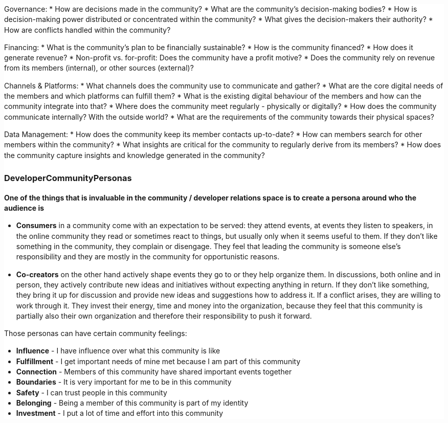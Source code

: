   Governance:
    * How are decisions made in the community?
    * What are the community’s decision-making bodies?
    * How is decision-making power distributed or concentrated within the community?
    * What gives the decision-makers their authority?
    * How are conflicts handled within the community?

  Financing:
    * What is the community’s plan to be financially sustainable?
    * How is the community financed?
    * How does it generate revenue?
    * Non-profit vs. for-profit: Does the community have a profit motive?
    * Does the community rely on revenue from its members (internal), or other sources (external)?

  Channels & Platforms:
    * What channels does the community use to communicate and gather?
    * What are the core digital needs of the members and which platforms can fulfill them?
    * What is the existing digital behaviour of the members and how can the community integrate into that?
    * Where does the community meet regularly - physically or digitally?
    * How does the community communicate internally? With the outside world?
    * What are the requirements of the community towards their physical spaces?

  Data Management:
    * How does the community keep its member contacts up-to-date?
    * How can members search for other members within the community?
    * What insights are critical for the community to regularly derive from its members?
    * How does the community capture insights and knowledge generated in the community?

### DeveloperCommunityPersonas

**One of the things that is invaluable in the community / developer relations space is to create a persona around who the audience is**

* **Consumers** in a community come with an expectation to be served: they attend events, at events they listen to speakers, in the online community they read or sometimes react to things, but usually only when it seems useful to them. If they don’t like something in the community, they complain or disengage. They feel that leading the community is someone else’s responsibility and they are mostly in the community for opportunistic reasons.

* **Co-creators** on the other hand actively shape events they go to or they help organize them. In discussions, both online and in person, they actively contribute new ideas and initiatives without expecting anything in return. If they don’t like something, they bring it up for discussion and provide new ideas and suggestions how to address it. If a conflict arises, they are willing to work through it. They invest their energy, time and money into the organization, because they feel that this community is partially also their own organization and therefore their responsibility to push it forward.

Those personas can have certain community feelings:

* **Influence** - I have influence over what this community is like
* **Fulfillment** - I get important needs of mine met because I am part of this community
* **Connection** - Members of this community have shared important events together
* **Boundaries** - It is very important for me to be in this community
* **Safety** - I can trust people in this community
* **Belonging** - Being a member of this community is part of my identity
* **Investment** - I put a lot of time and effort into this community
